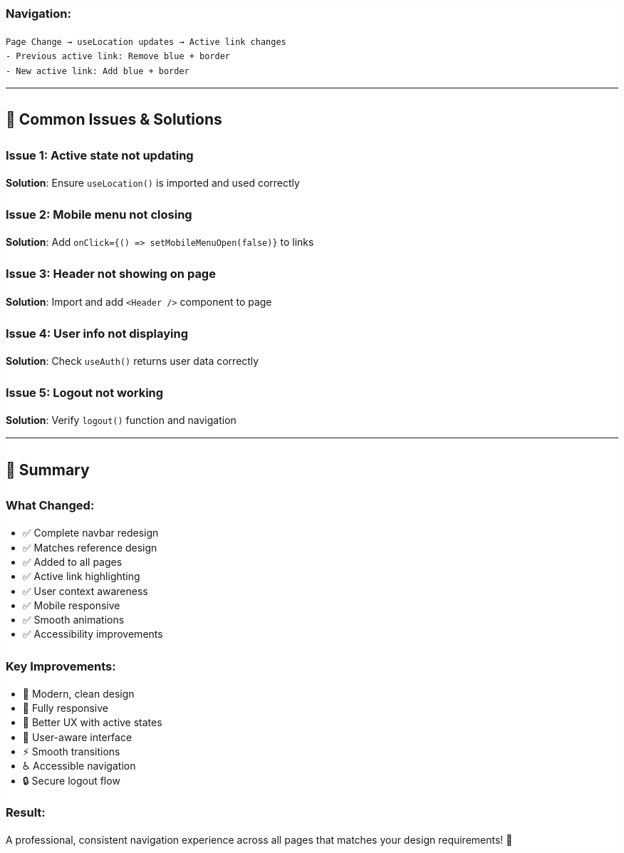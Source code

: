 ### **Navigation:**
```
Page Change → useLocation updates → Active link changes
- Previous active link: Remove blue + border
- New active link: Add blue + border
```

---

## 🐛 **Common Issues & Solutions**

### **Issue 1: Active state not updating**
**Solution**: Ensure `useLocation()` is imported and used correctly

### **Issue 2: Mobile menu not closing**
**Solution**: Add `onClick={() => setMobileMenuOpen(false)}` to links

### **Issue 3: Header not showing on page**
**Solution**: Import and add `<Header />` component to page

### **Issue 4: User info not displaying**
**Solution**: Check `useAuth()` returns user data correctly

### **Issue 5: Logout not working**
**Solution**: Verify `logout()` function and navigation

---

## 🎉 **Summary**

### **What Changed:**
- ✅ Complete navbar redesign
- ✅ Matches reference design
- ✅ Added to all pages
- ✅ Active link highlighting
- ✅ User context awareness
- ✅ Mobile responsive
- ✅ Smooth animations
- ✅ Accessibility improvements

### **Key Improvements:**
- 🎨 Modern, clean design
- 📱 Fully responsive
- 🎯 Better UX with active states
- 👤 User-aware interface
- ⚡ Smooth transitions
- ♿ Accessible navigation
- 🔒 Secure logout flow

### **Result:**
A professional, consistent navigation experience across all pages that matches your design requirements! 🚀
